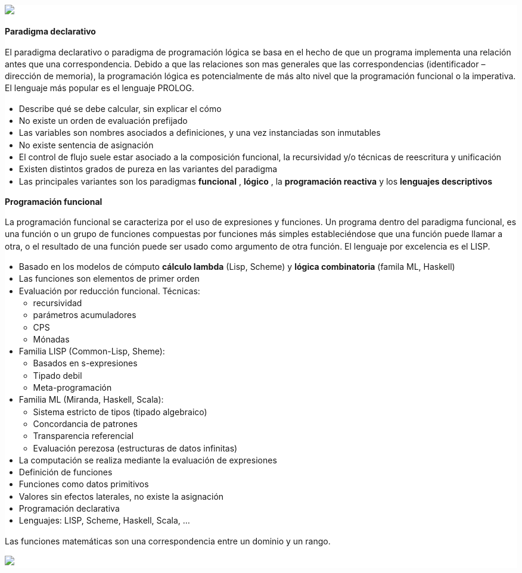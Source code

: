 ![](https://gsitic.files.wordpress.com/2017/12/paradigma_imperativo.png?w=825)

**Paradigma declarativo**

El paradigma declarativo o paradigma de programación lógica se basa en el hecho de que un programa implementa una relación antes que una correspondencia. Debido a que las relaciones son mas generales que las correspondencias (identificador – dirección de memoria), la programación lógica es potencialmente de más alto nivel que la programación funcional o la imperativa. El lenguaje más popular es el lenguaje PROLOG.

-   Describe qué se debe calcular, sin explicar el cómo
-   No existe un orden de evaluación prefijado
-   Las variables son nombres asociados a definiciones, y una vez instanciadas son inmutables
-   No existe sentencia de asignación
-   El control de flujo suele estar asociado a la composición funcional, la recursividad y/o técnicas de reescritura y unificación
-   Existen distintos grados de pureza en las variantes del paradigma
-   Las principales variantes son los paradigmas **funcional** , **lógico** , la **programación reactiva** y los **lenguajes descriptivos**

**Programación funcional**

La programación funcional se caracteriza por el uso de expresiones y funciones. Un programa dentro del paradigma funcional, es una función o un grupo de funciones compuestas por funciones más simples estableciéndose que una función puede llamar a otra, o el resultado de una función puede ser usado como argumento de otra función. El lenguaje por excelencia es el LISP.

-   Basado en los modelos de cómputo **cálculo lambda** (Lisp, Scheme) y **lógica combinatoria** (famila ML, Haskell)
-   Las funciones son elementos de primer orden
-   Evaluación por reducción funcional. Técnicas:
    -   recursividad
    -   parámetros acumuladores
    -   CPS
    -   Mónadas
-   Familia LISP (Common-Lisp, Sheme):
    -   Basados en s-expresiones
    -   Tipado debil
    -   Meta-programación
-   Familia ML (Miranda, Haskell, Scala):
    -   Sistema estricto de tipos (tipado algebraico)
    -   Concordancia de patrones
    -   Transparencia referencial
    -   Evaluación perezosa (estructuras de datos infinitas)
-   La computación se realiza mediante la evaluación de expresiones
-   Definición de funciones
-   Funciones como datos primitivos
-   Valores sin efectos laterales, no existe la asignación
-   Programación declarativa
-   Lenguajes: LISP, Scheme, Haskell, Scala, …

Las funciones matemáticas son una correspondencia entre un dominio y un rango.

![](https://gsitic.files.wordpress.com/2017/12/funcional1.png?w=825)
